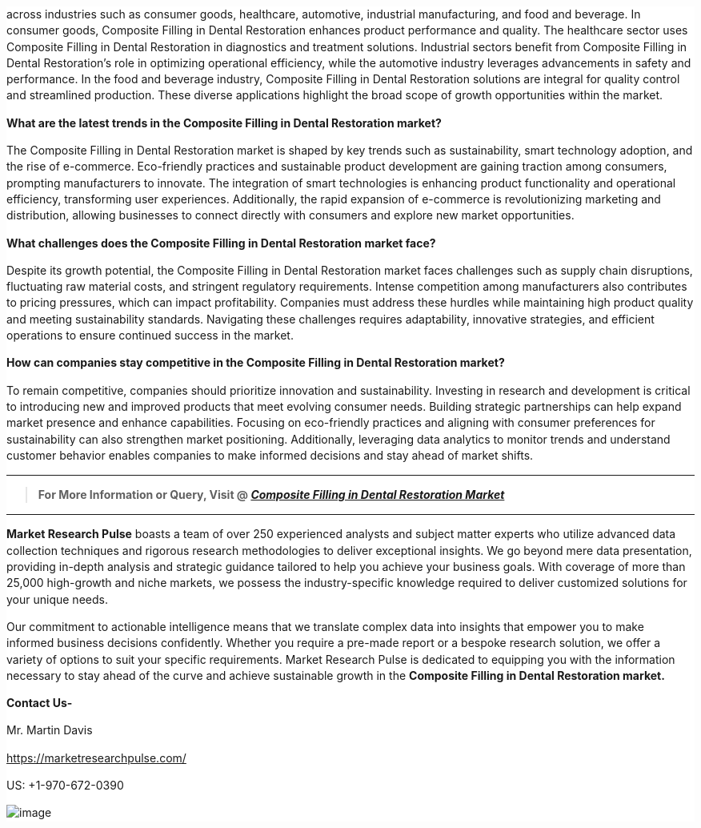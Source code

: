 across industries such as consumer goods, healthcare, automotive, industrial manufacturing, and food and beverage. In consumer goods, Composite Filling in Dental Restoration enhances product performance and quality. The healthcare sector uses Composite Filling in Dental Restoration in diagnostics and treatment solutions. Industrial sectors benefit from Composite Filling in Dental Restoration&rsquo;s role in optimizing operational efficiency, while the automotive industry leverages advancements in safety and performance. In the food and beverage industry, Composite Filling in Dental Restoration solutions are integral for quality control and streamlined production. These diverse applications highlight the broad scope of growth opportunities within the market.</p><p><strong>What are the latest trends in the Composite Filling in Dental Restoration market?</strong></p><p>The Composite Filling in Dental Restoration market is shaped by key trends such as sustainability, smart technology adoption, and the rise of e-commerce. Eco-friendly practices and sustainable product development are gaining traction among consumers, prompting manufacturers to innovate. The integration of smart technologies is enhancing product functionality and operational efficiency, transforming user experiences. Additionally, the rapid expansion of e-commerce is revolutionizing marketing and distribution, allowing businesses to connect directly with consumers and explore new market opportunities.</p><p><strong>What challenges does the Composite Filling in Dental Restoration market face?</strong></p><p>Despite its growth potential, the Composite Filling in Dental Restoration market faces challenges such as supply chain disruptions, fluctuating raw material costs, and stringent regulatory requirements. Intense competition among manufacturers also contributes to pricing pressures, which can impact profitability. Companies must address these hurdles while maintaining high product quality and meeting sustainability standards. Navigating these challenges requires adaptability, innovative strategies, and efficient operations to ensure continued success in the market.</p><p><strong>How can companies stay competitive in the Composite Filling in Dental Restoration market?</strong></p><p>To remain competitive, companies should prioritize innovation and sustainability. Investing in research and development is critical to introducing new and improved products that meet evolving consumer needs. Building strategic partnerships can help expand market presence and enhance capabilities. Focusing on eco-friendly practices and aligning with consumer preferences for sustainability can also strengthen market positioning. Additionally, leveraging data analytics to monitor trends and understand customer behavior enables companies to make informed decisions and stay ahead of market shifts.</p><hr /><blockquote><p><strong>For More Information or Query, Visit @&nbsp;<em><a href="https://marketresearchpulse.com/report/120192/composite-filling-in-dental-restoration-market?utm_source=Linkedin&utm_medium=019">Composite Filling in Dental Restoration Market</a></em></strong></p></blockquote><hr /><p><strong>Market Research Pulse</strong> boasts a team of over 250 experienced analysts and subject matter experts who utilize advanced data collection techniques and rigorous research methodologies to deliver exceptional insights. We go beyond mere data presentation, providing in-depth analysis and strategic guidance tailored to help you achieve your business goals. With coverage of more than 25,000 high-growth and niche markets, we possess the industry-specific knowledge required to deliver customized solutions for your unique needs.</p><p>Our commitment to actionable intelligence means that we translate complex data into insights that empower you to make informed business decisions confidently. Whether you require a pre-made report or a bespoke research solution, we offer a variety of options to suit your specific requirements. Market Research Pulse is dedicated to equipping you with the information necessary to stay ahead of the curve and achieve sustainable growth in the <strong>Composite Filling in Dental Restoration market.</strong></p><p><strong>Contact Us-</strong></p><p>Mr. Martin Davis</p><p>https://marketresearchpulse.com/</p><p>US: +1-970-672-0390</p>
![image](https://github.com/user-attachments/assets/b9571436-68ce-4cbb-8416-44422ed6277e)
